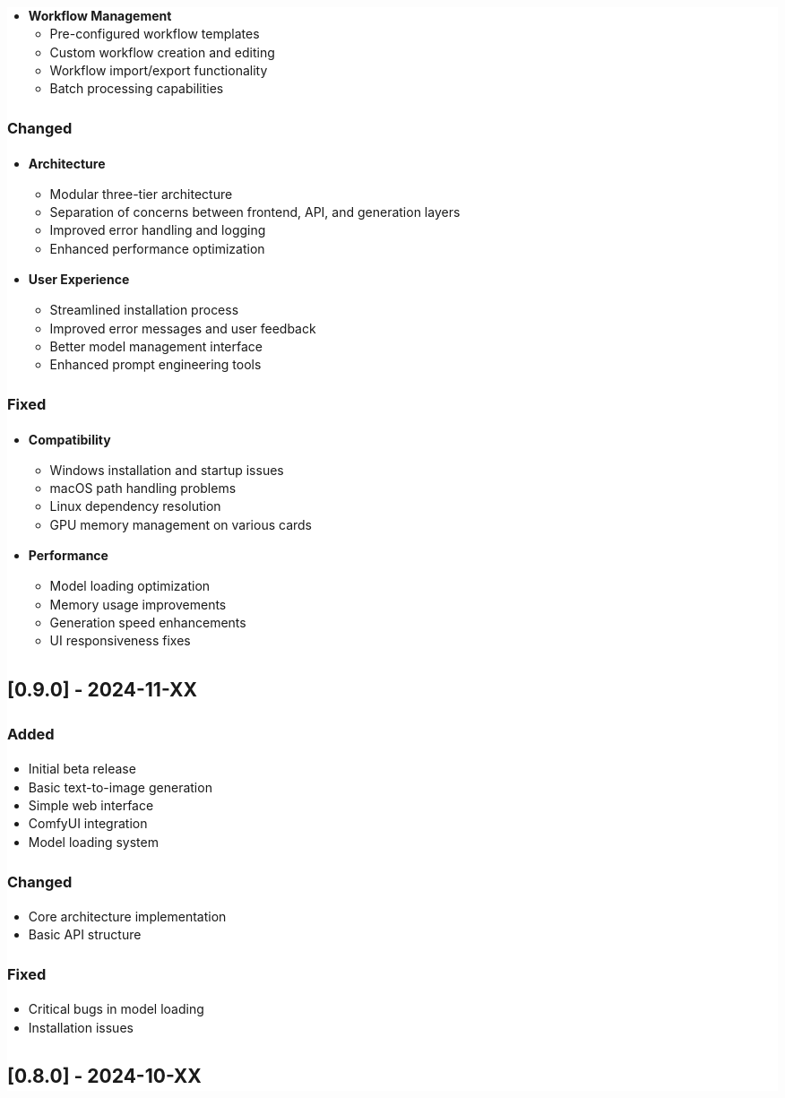 - **Workflow Management**
  - Pre-configured workflow templates
  - Custom workflow creation and editing
  - Workflow import/export functionality
  - Batch processing capabilities

### Changed
- **Architecture**
  - Modular three-tier architecture
  - Separation of concerns between frontend, API, and generation layers
  - Improved error handling and logging
  - Enhanced performance optimization

- **User Experience**
  - Streamlined installation process
  - Improved error messages and user feedback
  - Better model management interface
  - Enhanced prompt engineering tools

### Fixed
- **Compatibility**
  - Windows installation and startup issues
  - macOS path handling problems
  - Linux dependency resolution
  - GPU memory management on various cards

- **Performance**
  - Model loading optimization
  - Memory usage improvements
  - Generation speed enhancements
  - UI responsiveness fixes

## [0.9.0] - 2024-11-XX

### Added
- Initial beta release
- Basic text-to-image generation
- Simple web interface
- ComfyUI integration
- Model loading system

### Changed
- Core architecture implementation
- Basic API structure

### Fixed
- Critical bugs in model loading
- Installation issues

## [0.8.0] - 2024-10-XX
